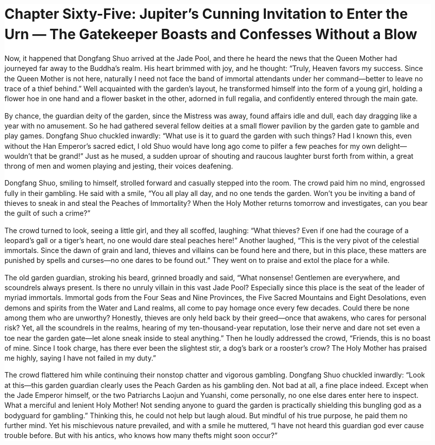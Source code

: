 # Chapter Sixty-Five: Jupiter’s Cunning Invitation to Enter the Urn — The Gatekeeper Boasts and Confesses Without a Blow

Now, it happened that Dongfang Shuo arrived at the Jade Pool, and there he heard the news that the Queen Mother had journeyed far away to the Buddha’s realm. His heart brimmed with joy, and he thought: “Truly, Heaven favors my success. Since the Queen Mother is not here, naturally I need not face the band of immortal attendants under her command—better to leave no trace of a thief behind.” Well acquainted with the garden’s layout, he transformed himself into the form of a young girl, holding a flower hoe in one hand and a flower basket in the other, adorned in full regalia, and confidently entered through the main gate.

By chance, the guardian deity of the garden, since the Mistress was away, found affairs idle and dull, each day dragging like a year with no amusement. So he had gathered several fellow deities at a small flower pavilion by the garden gate to gamble and play games. Dongfang Shuo chuckled inwardly: “What use is it to guard the garden with such things? Had I known this, even without the Han Emperor’s sacred edict, I old Shuo would have long ago come to pilfer a few peaches for my own delight—wouldn’t that be grand!” Just as he mused, a sudden uproar of shouting and raucous laughter burst forth from within, a great throng of men and women playing and jesting, their voices deafening.

Dongfang Shuo, smiling to himself, strolled forward and casually stepped into the room. The crowd paid him no mind, engrossed fully in their gambling. He said with a smile, “You all play all day, and no one tends the garden. Won’t you be inviting a band of thieves to sneak in and steal the Peaches of Immortality? When the Holy Mother returns tomorrow and investigates, can you bear the guilt of such a crime?”

The crowd turned to look, seeing a little girl, and they all scoffed, laughing: “What thieves? Even if one had the courage of a leopard’s gall or a tiger’s heart, no one would dare steal peaches here!” Another laughed, “This is the very pivot of the celestial immortals. Since the dawn of grain and land, thieves and villains can be found here and there, but in this place, these matters are punished by spells and curses—no one dares to be found out.” They went on to praise and extol the place for a while.

The old garden guardian, stroking his beard, grinned broadly and said, “What nonsense! Gentlemen are everywhere, and scoundrels always present. Is there no unruly villain in this vast Jade Pool? Especially since this place is the seat of the leader of myriad immortals. Immortal gods from the Four Seas and Nine Provinces, the Five Sacred Mountains and Eight Desolations, even demons and spirits from the Water and Land realms, all come to pay homage once every few decades. Could there be none among them who are unworthy? Honestly, thieves are only held back by their greed—once that awakens, who cares for personal risk? Yet, all the scoundrels in the realms, hearing of my ten-thousand-year reputation, lose their nerve and dare not set even a toe near the garden gate—let alone sneak inside to steal anything.” Then he loudly addressed the crowd, “Friends, this is no boast of mine. Since I took charge, has there ever been the slightest stir, a dog’s bark or a rooster’s crow? The Holy Mother has praised me highly, saying I have not failed in my duty.”

The crowd flattered him while continuing their nonstop chatter and vigorous gambling. Dongfang Shuo chuckled inwardly: “Look at this—this garden guardian clearly uses the Peach Garden as his gambling den. Not bad at all, a fine place indeed. Except when the Jade Emperor himself, or the two Patriarchs Laojun and Yuanshi, come personally, no one else dares enter here to inspect. What a merciful and lenient Holy Mother! Not sending anyone to guard the garden is practically shielding this bungling god as a bodyguard for gambling.” Thinking this, he could not help but laugh aloud. But mindful of his true purpose, he paid them no further mind. Yet his mischievous nature prevailed, and with a smile he muttered, “I have not heard this guardian god ever cause trouble before. But with his antics, who knows how many thefts might soon occur?”
